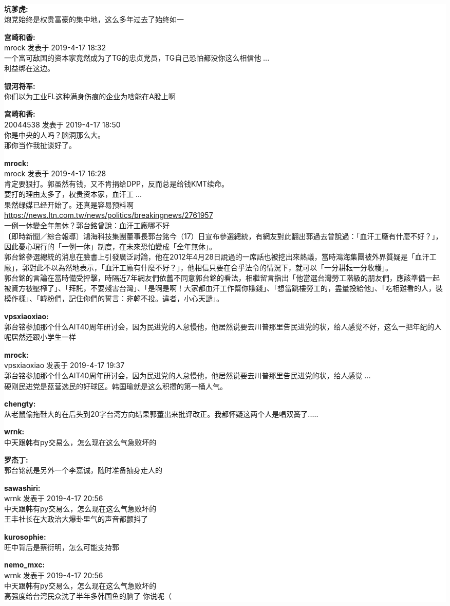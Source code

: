 **坑爹虎:**  
炮党始终是权贵富豪的集中地，这么多年过去了始终如一  

**宫崎和香:**  
mrock 发表于 2019-4-17 18:32  
一个富可敌国的资本家竟然成为了TG的忠贞党员，TG自己恐怕都没你这么相信他 ...  
利益绑在这边。  

**银河将军:**  
你们以为工业FL这种满身伤痕的企业为啥能在A股上啊  

**宫崎和香:**  
20044538 发表于 2019-4-17 18:50  
你是中央的人吗？脑洞那么大。  
那你当作我扯谈好了。  

**mrock:**  
mrock 发表于 2019-4-17 16:28  
肯定要狠打。郭虽然有钱，又不肯捐给DPP，反而总是给钱KMT续命。  
要打的理由太多了，权贵资本家，血汗工 ...  
果然绿媒已经开始了。还真是容易预料啊  
https://news.ltn.com.tw/news/politics/breakingnews/2761957  
一例一休變全年無休？郭台銘曾說：血汗工廠哪不好  
〔即時新聞／綜合報導〕鴻海科技集團董事長郭台銘今（17）日宣布參選總統，有網友對此翻出郭過去曾說過：「血汗工廠有什麼不好？」，因此憂心現行的「一例一休」制度，在未來恐怕變成「全年無休」。  
郭台銘參選總統的消息在臉書上引發廣泛討論，他在2012年4月28日說過的一席話也被挖出來熱議，當時鴻海集團被外界質疑是「血汗工廠」，郭對此不以為然地表示，「血汗工廠有什麼不好？」，他相信只要在合乎法令的情況下，就可以「一分耕耘一分收穫」。  
郭台銘的言論在當時備受抨擊，時隔近7年網友們依舊不同意郭台銘的看法，相繼留言指出「他當選台灣勞工階級的朋友們，應該準備一起被資方被壓榨了」、「拜託，不要殘害台灣」、「是啊是啊！大家都血汗工作幫你賺錢」、「想當跳樓勞工的，盡量投給他」、「吃相難看的人，裝模作樣」、「韓粉們，記住你們的誓言：非韓不投。違者，小心天譴」。  

**vpsxiaoxiao:**  
郭台铭参加那个什么AIT40周年研讨会，因为民进党的人怠慢他，他居然说要去川普那里告民进党的状，给人感觉不好，这么一把年纪的人呢居然还跟小学生一样  

**mrock:**  
vpsxiaoxiao 发表于 2019-4-17 19:37  
郭台铭参加那个什么AIT40周年研讨会，因为民进党的人怠慢他，他居然说要去川普那里告民进党的状，给人感觉 ...  
硬刚民进党是蓝营选民的好球区。韩国瑜就是这么积攒的第一桶人气。  

**chengty:**  
从老鼠偷拖鞋大的在后头到20字台湾方向结果郭董出来批评改正。我都怀疑这两个人是唱双簧了.....  

**wrnk:**  
中天跟韩有py交易么，怎么现在这么气急败坏的  

**罗杰丁:**  
郭台铭就是另外一个李嘉诚，随时准备抽身走人的  

**sawashiri:**  
wrnk 发表于 2019-4-17 20:56  
中天跟韩有py交易么，怎么现在这么气急败坏的  
王丰社长在大政治大爆卦里气的声音都颤抖了  

**kurosophie:**  
旺中背后是蔡衍明，怎么可能支持郭  

**nemo_mxc:**  
wrnk 发表于 2019-4-17 20:56  
中天跟韩有py交易么，怎么现在这么气急败坏的  
高强度给台湾民众洗了半年多韩国鱼的脑了 你说呢（  
